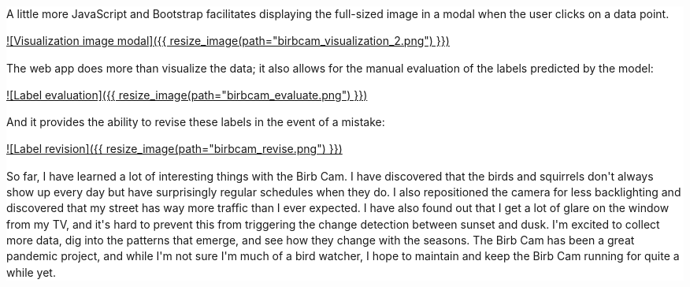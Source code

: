 A little more JavaScript and Bootstrap facilitates displaying the full-sized image in a modal when the user clicks on a data point.

[![Visualization image modal]({{ resize_image(path="birbcam_visualization_2.png") }})](birbcam_visualization_2.png)

The web app does more than visualize the data; it also allows for the manual evaluation of the labels predicted by the model:

[![Label evaluation]({{ resize_image(path="birbcam_evaluate.png") }})](birbcam_evaluate.png)

And it provides the ability to revise these labels in the event of a mistake:

[![Label revision]({{ resize_image(path="birbcam_revise.png") }})](birbcam_revise.png)

So far, I have learned a lot of interesting things with the Birb Cam. I have discovered that the birds and squirrels don't always show up every day but have surprisingly regular schedules when they do. I also repositioned the camera for less backlighting and discovered that my street has way more traffic than I ever expected. I have also found out that I get a lot of glare on the window from my TV, and it's hard to prevent this from triggering the change detection between sunset and dusk. I'm excited to collect more data, dig into the patterns that emerge, and see how they change with the seasons. The Birb Cam has been a great pandemic project, and while I'm not sure I'm much of a bird watcher, I hope to maintain and keep the Birb Cam running for quite a while yet.